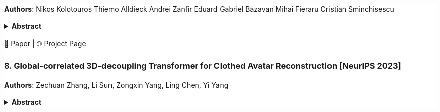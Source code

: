 **Authors**: Nikos Kolotouros Thiemo Alldieck Andrei Zanfir Eduard Gabriel Bazavan Mihai Fieraru Cristian Sminchisescu

<details span><summary><b>Abstract</b></summary></details>

  [📄 Paper](https://arxiv.org/abs/2306.09329) | [🌐 Project Page](https://dream-human.github.io/) 



### 8.  Global-correlated 3D-decoupling Transformer for Clothed Avatar Reconstruction [NeurIPS 2023]

**Authors**: Zechuan Zhang, Li Sun, Zongxin Yang, Ling Chen, Yi Yang

<details span>
<summary><b>Abstract</b></summary>
